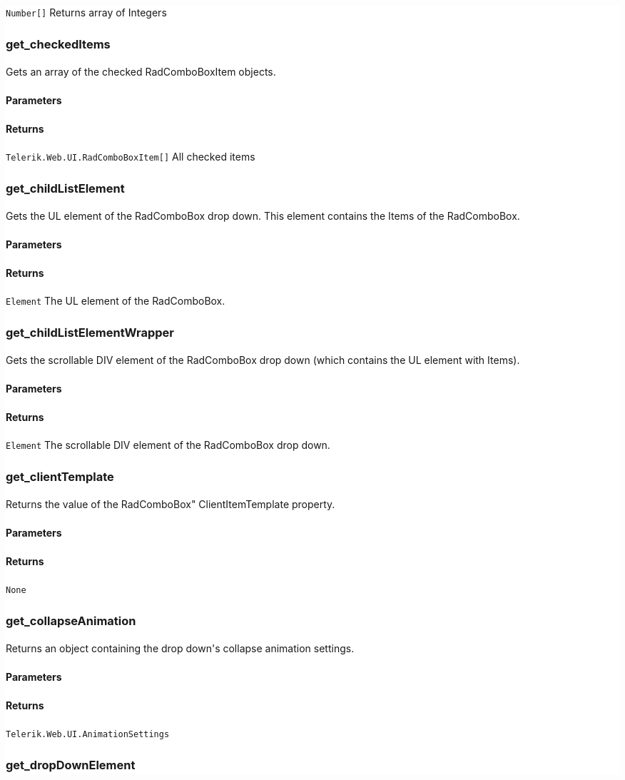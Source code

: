 `Number[]` Returns array of Integers

### get_checkedItems

Gets an array of the checked RadComboBoxItem objects.

#### Parameters

#### Returns

`Telerik.Web.UI.RadComboBoxItem[]` All checked items

### get_childListElement

Gets the UL element of the RadComboBox drop down. This element contains the Items of the RadComboBox.

#### Parameters

#### Returns

`Element` The UL element of the RadComboBox.

### get_childListElementWrapper

Gets the scrollable DIV element of the RadComboBox drop down (which contains the UL element with Items).

#### Parameters

#### Returns

`Element` The scrollable DIV element of the RadComboBox drop down.

### get_clientTemplate

Returns the value of the RadComboBox" ClientItemTemplate property.

#### Parameters

#### Returns

`None` 

### get_collapseAnimation

Returns an object containing the drop down's collapse animation settings.

#### Parameters

#### Returns

`Telerik.Web.UI.AnimationSettings` 

### get_dropDownElement
